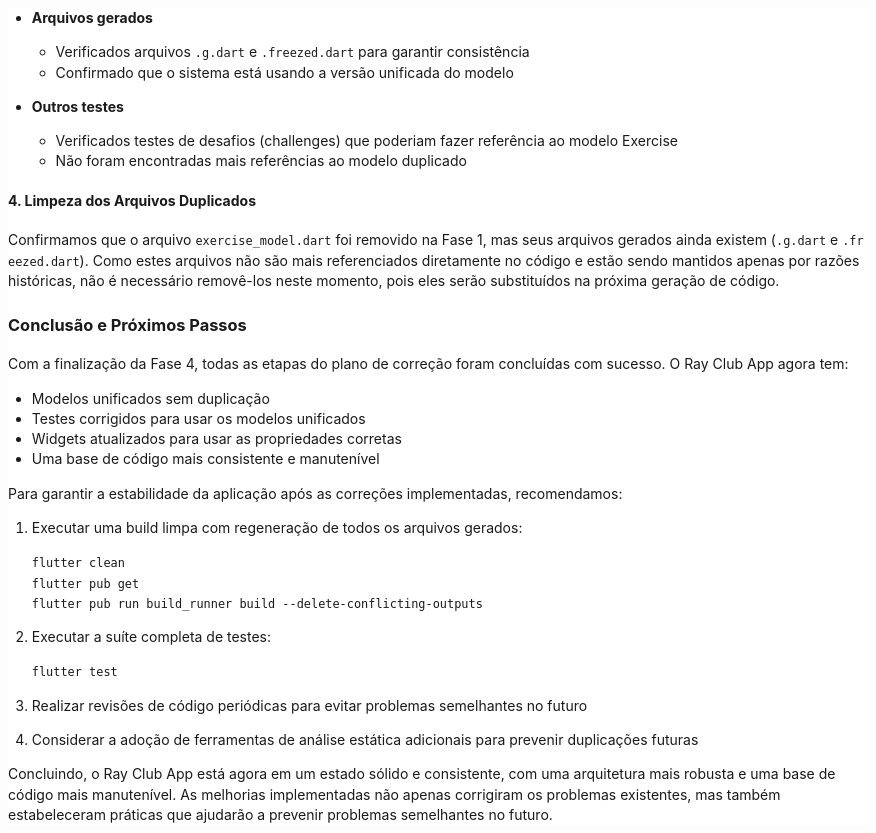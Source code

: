 - **Arquivos gerados**
  - Verificados arquivos `.g.dart` e `.freezed.dart` para garantir consistência
  - Confirmado que o sistema está usando a versão unificada do modelo

- **Outros testes**
  - Verificados testes de desafios (challenges) que poderiam fazer referência ao modelo Exercise
  - Não foram encontradas mais referências ao modelo duplicado

#### 4. Limpeza dos Arquivos Duplicados

Confirmamos que o arquivo `exercise_model.dart` foi removido na Fase 1, mas seus arquivos gerados ainda existem (`.g.dart` e `.freezed.dart`). Como estes arquivos não são mais referenciados diretamente no código e estão sendo mantidos apenas por razões históricas, não é necessário removê-los neste momento, pois eles serão substituídos na próxima geração de código.

### Conclusão e Próximos Passos

Com a finalização da Fase 4, todas as etapas do plano de correção foram concluídas com sucesso. O Ray Club App agora tem:

- Modelos unificados sem duplicação
- Testes corrigidos para usar os modelos unificados
- Widgets atualizados para usar as propriedades corretas
- Uma base de código mais consistente e manutenível

Para garantir a estabilidade da aplicação após as correções implementadas, recomendamos:

1. Executar uma build limpa com regeneração de todos os arquivos gerados:
   ```
   flutter clean
   flutter pub get
   flutter pub run build_runner build --delete-conflicting-outputs
   ```

2. Executar a suíte completa de testes:
   ```
   flutter test
   ```

3. Realizar revisões de código periódicas para evitar problemas semelhantes no futuro

4. Considerar a adoção de ferramentas de análise estática adicionais para prevenir duplicações futuras

Concluindo, o Ray Club App está agora em um estado sólido e consistente, com uma arquitetura mais robusta e uma base de código mais manutenível. As melhorias implementadas não apenas corrigiram os problemas existentes, mas também estabeleceram práticas que ajudarão a prevenir problemas semelhantes no futuro.

